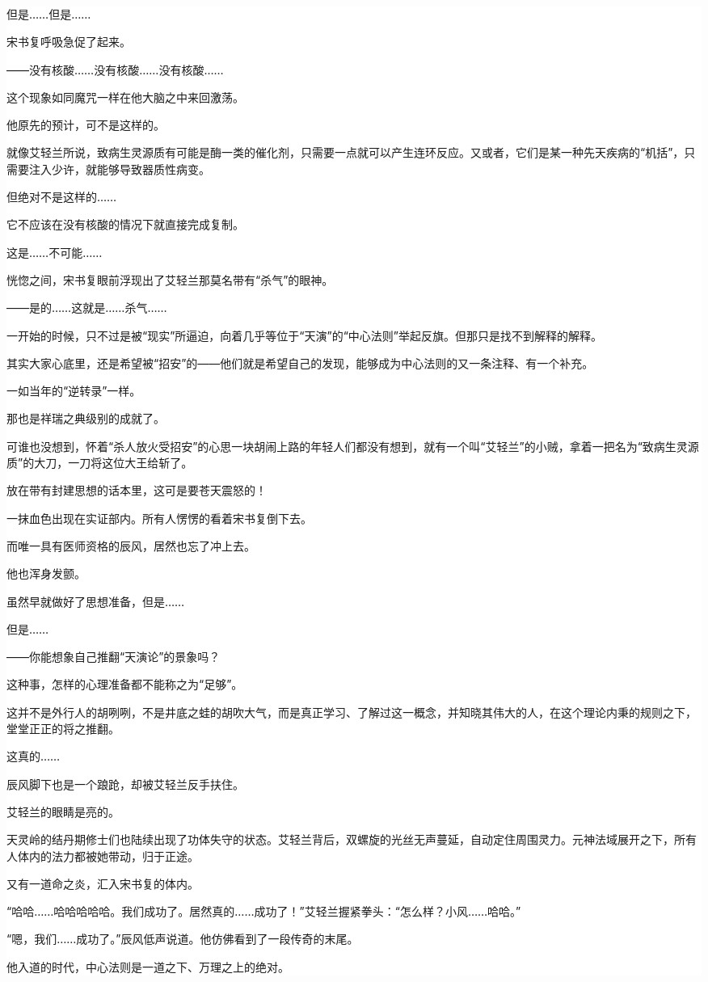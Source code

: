  但是……但是……

  宋书复呼吸急促了起来。

  ——没有核酸……没有核酸……没有核酸……

  这个现象如同魔咒一样在他大脑之中来回激荡。

  他原先的预计，可不是这样的。

  就像艾轻兰所说，致病生灵源质有可能是酶一类的催化剂，只需要一点就可以产生连环反应。又或者，它们是某一种先天疾病的“机括”，只需要注入少许，就能够导致器质性病变。

  但绝对不是这样的……

  它不应该在没有核酸的情况下就直接完成复制。

  这是……不可能……

  恍惚之间，宋书复眼前浮现出了艾轻兰那莫名带有“杀气”的眼神。

  ——是的……这就是……杀气……

  一开始的时候，只不过是被“现实”所逼迫，向着几乎等位于“天演”的“中心法则”举起反旗。但那只是找不到解释的解释。

  其实大家心底里，还是希望被“招安”的——他们就是希望自己的发现，能够成为中心法则的又一条注释、有一个补充。

  一如当年的“逆转录”一样。

  那也是祥瑞之典级别的成就了。

  可谁也没想到，怀着“杀人放火受招安”的心思一块胡闹上路的年轻人们都没有想到，就有一个叫“艾轻兰”的小贼，拿着一把名为“致病生灵源质”的大刀，一刀将这位大王给斩了。

  放在带有封建思想的话本里，这可是要苍天震怒的！

  一抹血色出现在实证部内。所有人愣愣的看着宋书复倒下去。

  而唯一具有医师资格的辰风，居然也忘了冲上去。

  他也浑身发颤。

  虽然早就做好了思想准备，但是……

  但是……

  ——你能想象自己推翻“天演论”的景象吗？

  这种事，怎样的心理准备都不能称之为“足够”。

  这并不是外行人的胡咧咧，不是井底之蛙的胡吹大气，而是真正学习、了解过这一概念，并知晓其伟大的人，在这个理论内秉的规则之下，堂堂正正的将之推翻。

  这真的……

  辰风脚下也是一个踉跄，却被艾轻兰反手扶住。

  艾轻兰的眼睛是亮的。

  天灵岭的结丹期修士们也陆续出现了功体失守的状态。艾轻兰背后，双螺旋的光丝无声蔓延，自动定住周围灵力。元神法域展开之下，所有人体内的法力都被她带动，归于正途。

  又有一道命之炎，汇入宋书复的体内。

  “哈哈……哈哈哈哈哈。我们成功了。居然真的……成功了！”艾轻兰握紧拳头：“怎么样？小风……哈哈。”

  “嗯，我们……成功了。”辰风低声说道。他仿佛看到了一段传奇的末尾。

  他入道的时代，中心法则是一道之下、万理之上的绝对。
